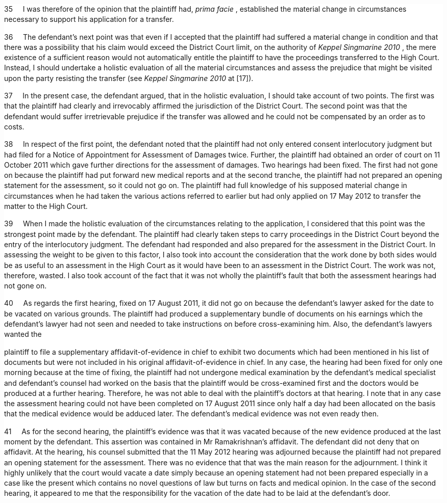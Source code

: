 35     I was therefore of the opinion that the plaintiff had, _prima facie_ , established the material change in circumstances necessary to support his application for a transfer. 

36     The defendant’s next point was that even if I accepted that the plaintiff had suffered a material change in condition and that there was a possibility that his claim would exceed the District Court limit, on the authority of _Keppel Singmarine 2010_ , the mere existence of a sufficient reason would not automatically entitle the plaintiff to have the proceedings transferred to the High Court. Instead, I should undertake a holistic evaluation of all the material circumstances and assess the prejudice that might be visited upon the party resisting the transfer (see _Keppel Singmarine 2010_ at [17]). 

37     In the present case, the defendant argued, that in the holistic evaluation, I should take account of two points. The first was that the plaintiff had clearly and irrevocably affirmed the jurisdiction of the District Court. The second point was that the defendant would suffer irretrievable prejudice if the transfer was allowed and he could not be compensated by an order as to costs. 

38     In respect of the first point, the defendant noted that the plaintiff had not only entered consent interlocutory judgment but had filed for a Notice of Appointment for Assessment of Damages twice. Further, the plaintiff had obtained an order of court on 11 October 2011 which gave further directions for the assessment of damages. Two hearings had been fixed. The first had not gone on because the plaintiff had put forward new medical reports and at the second tranche, the plaintiff had not prepared an opening statement for the assessment, so it could not go on. The plaintiff had full knowledge of his supposed material change in circumstances when he had taken the various actions referred to earlier but had only applied on 17 May 2012 to transfer the matter to the High Court. 

39     When I made the holistic evaluation of the circumstances relating to the application, I considered that this point was the strongest point made by the defendant. The plaintiff had clearly taken steps to carry proceedings in the District Court beyond the entry of the interlocutory judgment. The defendant had responded and also prepared for the assessment in the District Court. In assessing the weight to be given to this factor, I also took into account the consideration that the work done by both sides would be as useful to an assessment in the High Court as it would have been to an assessment in the District Court. The work was not, therefore, wasted. I also took account of the fact that it was not wholly the plaintiff’s fault that both the assessment hearings had not gone on. 

40     As regards the first hearing, fixed on 17 August 2011, it did not go on because the defendant’s lawyer asked for the date to be vacated on various grounds. The plaintiff had produced a supplementary bundle of documents on his earnings which the defendant’s lawyer had not seen and needed to take instructions on before cross-examining him. Also, the defendant’s lawyers wanted the 


plaintiff to file a supplementary affidavit-of-evidence in chief to exhibit two documents which had been mentioned in his list of documents but were not included in his original affidavit-of-evidence in chief. In any case, the hearing had been fixed for only one morning because at the time of fixing, the plaintiff had not undergone medical examination by the defendant’s medical specialist and defendant’s counsel had worked on the basis that the plaintiff would be cross-examined first and the doctors would be produced at a further hearing. Therefore, he was not able to deal with the plaintiff’s doctors at that hearing. I note that in any case the assessment hearing could not have been completed on 17 August 2011 since only half a day had been allocated on the basis that the medical evidence would be adduced later. The defendant’s medical evidence was not even ready then. 

41     As for the second hearing, the plaintiff’s evidence was that it was vacated because of the new evidence produced at the last moment by the defendant. This assertion was contained in Mr Ramakrishnan’s affidavit. The defendant did not deny that on affidavit. At the hearing, his counsel submitted that the 11 May 2012 hearing was adjourned because the plaintiff had not prepared an opening statement for the assessment. There was no evidence that that was the main reason for the adjournment. I think it highly unlikely that the court would vacate a date simply because an opening statement had not been prepared especially in a case like the present which contains no novel questions of law but turns on facts and medical opinion. In the case of the second hearing, it appeared to me that the responsibility for the vacation of the date had to be laid at the defendant’s door. 
